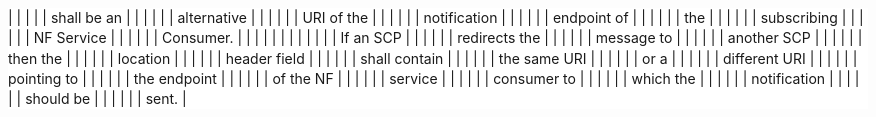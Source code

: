 |               |   |             |               | shall be an   |
|               |   |             |               | alternative   |
|               |   |             |               | URI of the    |
|               |   |             |               | notification  |
|               |   |             |               | endpoint of   |
|               |   |             |               | the           |
|               |   |             |               | subscribing   |
|               |   |             |               | NF Service    |
|               |   |             |               | Consumer.     |
|               |   |             |               |               |
|               |   |             |               | If an SCP     |
|               |   |             |               | redirects the |
|               |   |             |               | message to    |
|               |   |             |               | another SCP   |
|               |   |             |               | then the      |
|               |   |             |               | location      |
|               |   |             |               | header field  |
|               |   |             |               | shall contain |
|               |   |             |               | the same URI  |
|               |   |             |               | or a          |
|               |   |             |               | different URI |
|               |   |             |               | pointing to   |
|               |   |             |               | the endpoint  |
|               |   |             |               | of the NF     |
|               |   |             |               | service       |
|               |   |             |               | consumer to   |
|               |   |             |               | which the     |
|               |   |             |               | notification  |
|               |   |             |               | should be     |
|               |   |             |               | sent.         |
